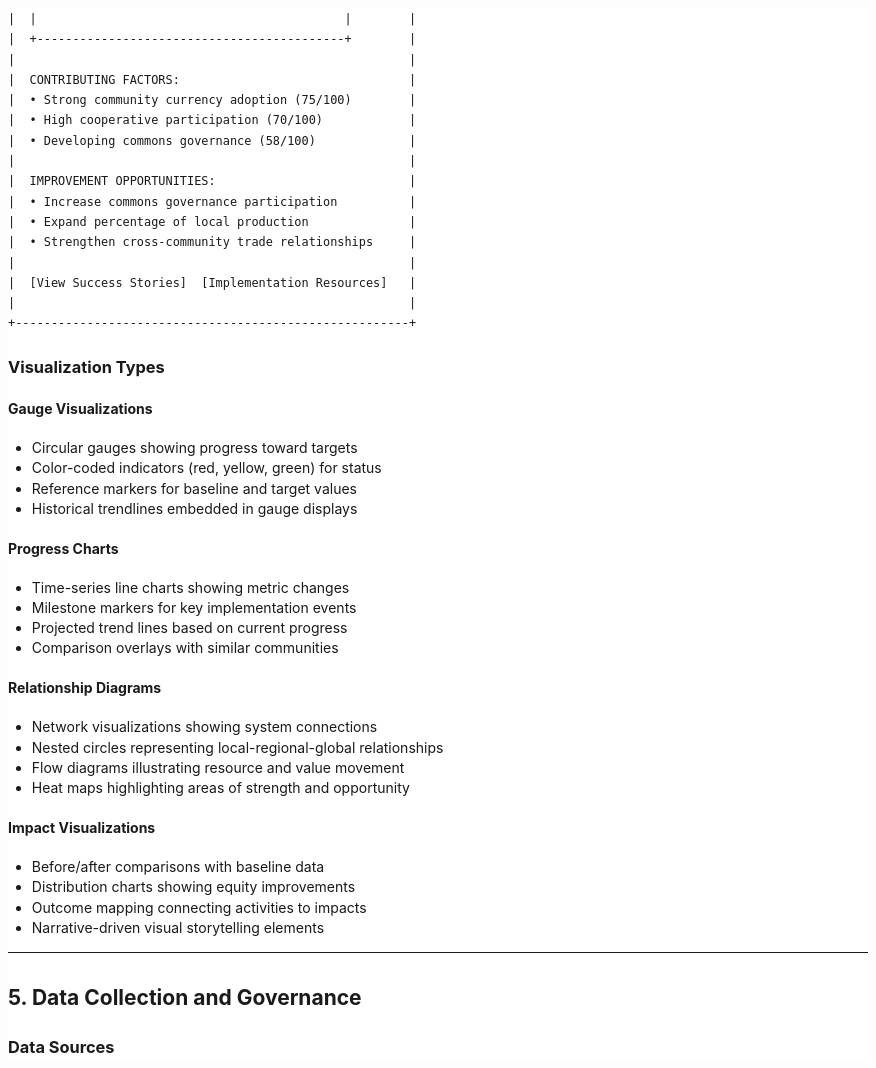 ```
|  |                                           |        |
|  +-------------------------------------------+        |
|                                                       |
|  CONTRIBUTING FACTORS:                                |
|  • Strong community currency adoption (75/100)        |
|  • High cooperative participation (70/100)            |
|  • Developing commons governance (58/100)             |
|                                                       |
|  IMPROVEMENT OPPORTUNITIES:                           |
|  • Increase commons governance participation          |
|  • Expand percentage of local production              |
|  • Strengthen cross-community trade relationships     |
|                                                       |
|  [View Success Stories]  [Implementation Resources]   |
|                                                       |
+-------------------------------------------------------+
```

### Visualization Types

#### Gauge Visualizations
- Circular gauges showing progress toward targets
- Color-coded indicators (red, yellow, green) for status
- Reference markers for baseline and target values
- Historical trendlines embedded in gauge displays

#### Progress Charts
- Time-series line charts showing metric changes
- Milestone markers for key implementation events
- Projected trend lines based on current progress
- Comparison overlays with similar communities

#### Relationship Diagrams
- Network visualizations showing system connections
- Nested circles representing local-regional-global relationships
- Flow diagrams illustrating resource and value movement
- Heat maps highlighting areas of strength and opportunity

#### Impact Visualizations
- Before/after comparisons with baseline data
- Distribution charts showing equity improvements
- Outcome mapping connecting activities to impacts
- Narrative-driven visual storytelling elements

---

## 5. Data Collection and Governance

### Data Sources
